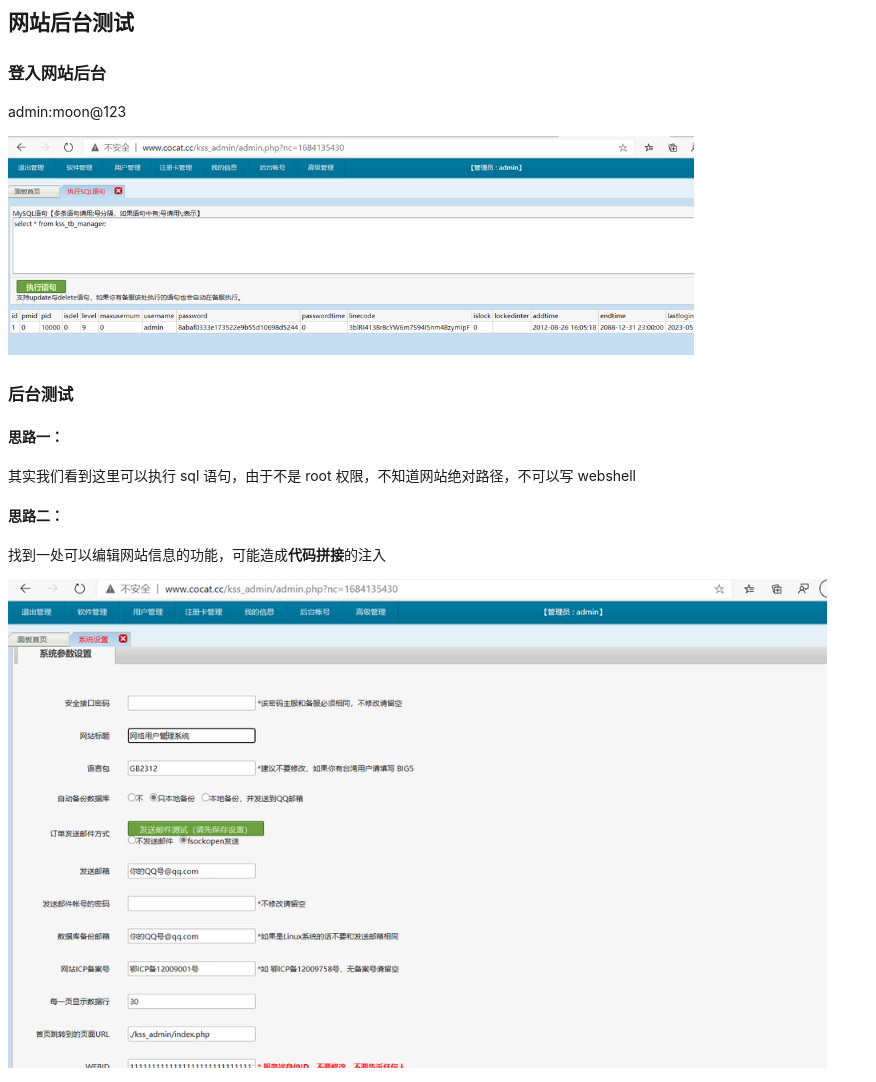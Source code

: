 ## 网站后台测试

### 登入网站后台

admin:moon@123

<img src=".\图片\Snipaste_2023-05-15_15-26-42.png" alt="Snipaste_2023-05-15_15-26-42" style="zoom:67%;" />

### 后台测试

#### 思路一：

其实我们看到这里可以执行 sql 语句，由于不是 root 权限，不知道网站绝对路径，不可以写 webshell

#### 思路二：

找到一处可以编辑网站信息的功能，可能造成**代码拼接**的注入

<img src=".\图片\Snipaste_2023-05-15_15-53-40.png" alt="Snipaste_2023-05-15_15-53-40" style="zoom:80%;" />
